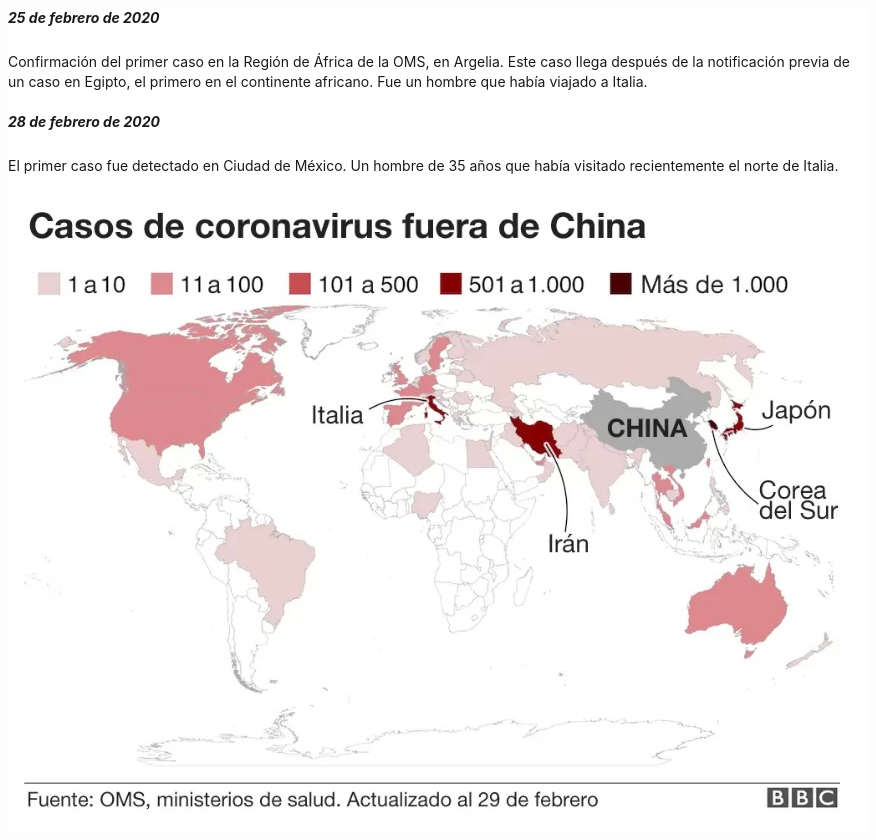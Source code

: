 ##### **25 de febrero de 2020**
Confirmación del primer caso en la Región de África de la OMS, en Argelia. Este caso llega después de la notificación previa de un caso en Egipto, el primero en el continente africano. Fue un hombre que había viajado a Italia.

##### **28 de febrero de 2020**
El primer caso fue detectado en Ciudad de México. Un hombre de 35 años que había visitado recientemente el norte de Italia.

![](Archivos/Image1.jpeg)